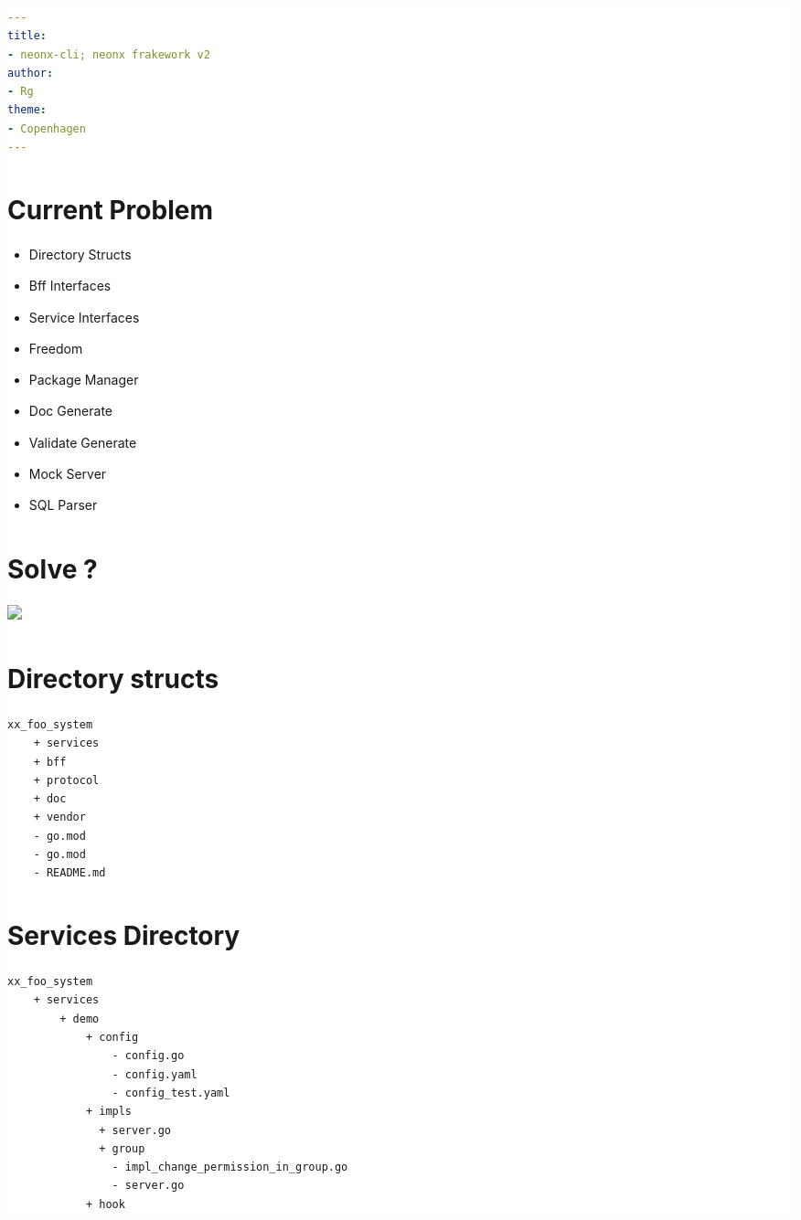 ```yaml
---
title:
- neonx-cli; neonx frakework v2
author:
- Rg
theme:
- Copenhagen
---
```


# Current Problem

- Directory Structs

- Bff Interfaces

- Service Interfaces

- Freedom

- Package Manager

- Doc Generate

- Validate Generate

- Mock Server

- SQL Parser

# Solve ?

![](http://images.xuejuzi.cn/1707/1_170709095348_1.jpg)

# Directory structs

``` shell
xx_foo_system
	+ services
	+ bff
	+ protocol
	+ doc
    + vendor
    - go.mod
    - go.mod
	- README.md
```

# Services Directory 
``` shell
xx_foo_system
	+ services
		+ demo
			+ config
                - config.go
				- config.yaml
				- config_test.yaml
			+ impls
			  + server.go
			  + group
			    - impl_change_permission_in_group.go
			    - server.go
			+ hook
```